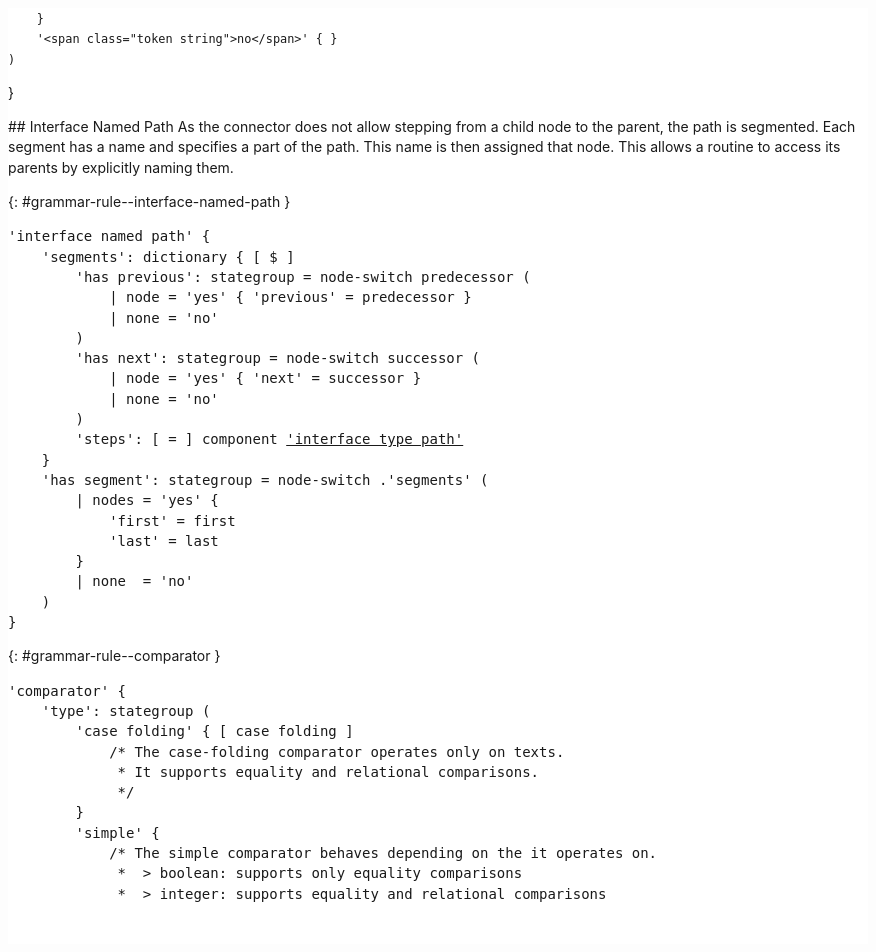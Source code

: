 		}
		'<span class="token string">no</span>' { }
	)
}
</pre>
</div>
</div>
## Interface Named Path
As the connector does not allow stepping from a child node to the parent, the path is segmented.
Each segment has a name and specifies a part of the path. This name is then assigned that node.
This allows a routine to access its parents by explicitly naming them.

{: #grammar-rule--interface-named-path }
<div class="language-js highlighter-rouge">
<div class="highlight">
<pre class="highlight language-js code-custom">
'<span class="token string">interface named path</span>' {
	'<span class="token string">segments</span>': dictionary { [ <span class="token operator">$</span> ]
		'<span class="token string">has previous</span>': stategroup = node-switch predecessor (
			| node = '<span class="token string">yes</span>' { '<span class="token string">previous</span>' = predecessor }
			| none = '<span class="token string">no</span>'
		)
		'<span class="token string">has next</span>': stategroup = node-switch successor (
			| node = '<span class="token string">yes</span>' { '<span class="token string">next</span>' = successor }
			| none = '<span class="token string">no</span>'
		)
		'<span class="token string">steps</span>': [ <span class="token operator">=</span> ] component <a href="#grammar-rule--interface-type-path">'interface type path'</a>
	}
	'<span class="token string">has segment</span>': stategroup = node-switch .'<span class="token string">segments</span>' (
		| nodes = '<span class="token string">yes</span>' {
			'<span class="token string">first</span>' = first
			'<span class="token string">last</span>' = last
		}
		| none  = '<span class="token string">no</span>'
	)
}
</pre>
</div>
</div>

{: #grammar-rule--comparator }
<div class="language-js highlighter-rouge">
<div class="highlight">
<pre class="highlight language-js code-custom">
'<span class="token string">comparator</span>' {
	'<span class="token string">type</span>': stategroup (
		'<span class="token string">case folding</span>' { [ <span class="token operator">case</span> <span class="token operator">folding</span> ]
			/* The case-folding comparator operates only on texts.
			 * It supports equality and relational comparisons.
			 */
		}
		'<span class="token string">simple</span>' {
			/* The simple comparator behaves depending on the it operates on.
			 *  > boolean: supports only equality comparisons
			 *  > integer: supports equality and relational comparisons